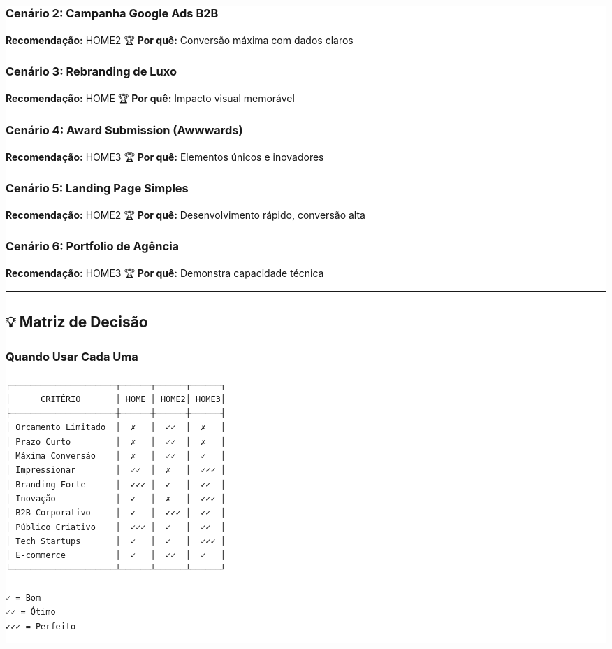 ### Cenário 2: Campanha Google Ads B2B

**Recomendação:** HOME2 🏆
**Por quê:** Conversão máxima com dados claros

### Cenário 3: Rebranding de Luxo

**Recomendação:** HOME 🏆
**Por quê:** Impacto visual memorável

### Cenário 4: Award Submission (Awwwards)

**Recomendação:** HOME3 🏆
**Por quê:** Elementos únicos e inovadores

### Cenário 5: Landing Page Simples

**Recomendação:** HOME2 🏆
**Por quê:** Desenvolvimento rápido, conversão alta

### Cenário 6: Portfolio de Agência

**Recomendação:** HOME3 🏆
**Por quê:** Demonstra capacidade técnica

---

## 💡 Matriz de Decisão

### Quando Usar Cada Uma

```
┌─────────────────────┬──────┬──────┬──────┐
│      CRITÉRIO       │ HOME │ HOME2│ HOME3│
├─────────────────────┼──────┼──────┼──────┤
│ Orçamento Limitado  │  ✗   │  ✓✓  │  ✗   │
│ Prazo Curto         │  ✗   │  ✓✓  │  ✗   │
│ Máxima Conversão    │  ✗   │  ✓✓  │  ✓   │
│ Impressionar        │  ✓✓  │  ✗   │  ✓✓✓ │
│ Branding Forte      │  ✓✓✓ │  ✓   │  ✓✓  │
│ Inovação            │  ✓   │  ✗   │  ✓✓✓ │
│ B2B Corporativo     │  ✓   │  ✓✓✓ │  ✓✓  │
│ Público Criativo    │  ✓✓✓ │  ✓   │  ✓✓  │
│ Tech Startups       │  ✓   │  ✓   │  ✓✓✓ │
│ E-commerce          │  ✓   │  ✓✓  │  ✓   │
└─────────────────────┴──────┴──────┴──────┘

✓ = Bom
✓✓ = Ótimo
✓✓✓ = Perfeito
```

---